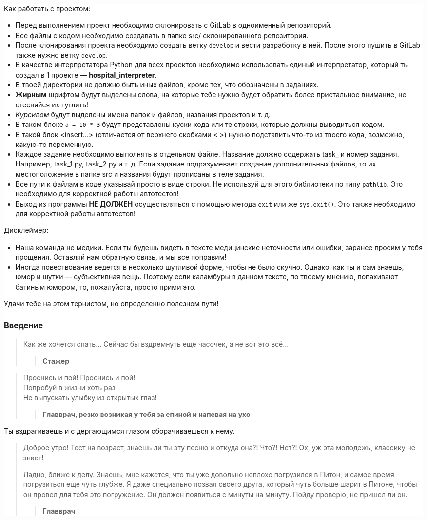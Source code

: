 Как работать с проектом: 
- Перед выполнением проект необходимо склонировать с GitLab в одноименный репозиторий.
- Все файлы с кодом необходимо создавать в папке src/ склонированного репозитория.
- После клонирования проекта необходимо создать ветку `develop` и вести разработку в ней. После этого пушить в GitLab также нужно ветку `develop`.
- В качестве интерпретатора Python для всех проектов необходимо использовать единый интерпретатор, который ты создал в 1 проекте — **hospital_interpreter**.
- В твоей директории не должно быть иных файлов, кроме тех, что обозначены в заданиях.
- **Жирным** шрифтом будут выделены слова, на которые тебе нужно будет обратить более пристальное внимание, не стесняйся их гуглить!
- *Курсивом* будут выделены имена папок и файлов, названия проектов и т. д.
- В таком блоке `a = 10 * 3` будут представлены куски кода или те строки, которые должны выводиться кодом.
- В такой блок <insert...> (отличается от верхнего скобками < >) нужно подставить что-то из твоего кода, возможно, какую-то переменную.
- Каждое задание необходимо выполнять в отдельном файле. Название должно содержать task_ и номер задания. Например, task_1.py, task_2.py и т. д. Если задание подразумевает создание дополнительных файлов, то их местоположение в папке src и названия будут прописаны в теле задания.
- Все пути к файлам в коде указывай просто в виде строки. Не используй для этого библиотеки по типу `pathlib`. Это необходимо для корректной работы автотестов!
- Выход из программы **НЕ ДОЛЖЕН** осуществляться с помощью метода `exit` или же `sys.exit()`. Это также необходимо для корректной работы автотестов!

Дисклеймер: 
- Наша команда не медики. Если ты будешь видеть в тексте медицинские неточности или ошибки, заранее просим у тебя прощения. Оставляй нам обратную связь, и мы все поправим!
- Иногда повествование ведется в несколько шутливой форме, чтобы не было скучно. Однако, как ты и сам знаешь, юмор и шутки — субъективная вещь. Поэтому если каламбуры в данном тексте, по твоему мнению, попахивают батиным юмором, то, пожалуйста, просто прими это.

Удачи тебе на этом тернистом, но определенно полезном пути!

### Введение

> Как же хочется спать... Сейчас бы вздремнуть еще часочек, а не вот это всё...
>> **Стажер**

> Проснись и пой! Проснись и пой!\
> Попробуй в жизни хоть раз\
> Не выпускать улыбку из открытых глаз!
>> **Главврач, резко возникая у тебя за спиной и напевая на ухо**

Ты вздрагиваешь и с дергающимся глазом оборачиваешься к нему.

> Доброе утро! Тест на возраст, знаешь ли ты эту песню и откуда она?! Что?! Нет?! Ох, уж эта молодежь, классику не знает!
> 
> Ладно, ближе к делу. Знаешь, мне кажется, что ты уже довольно неплохо погрузился в Питон, и самое время погрузиться еще
> чуть глубже. Я даже специально позвал своего друга, который чуть больше шарит в Питоне, чтобы он провел для тебя это погружение. Он должен появиться с
> минуты на минуту. Пойду проверю, не пришел ли он.
>> **Главврач**
